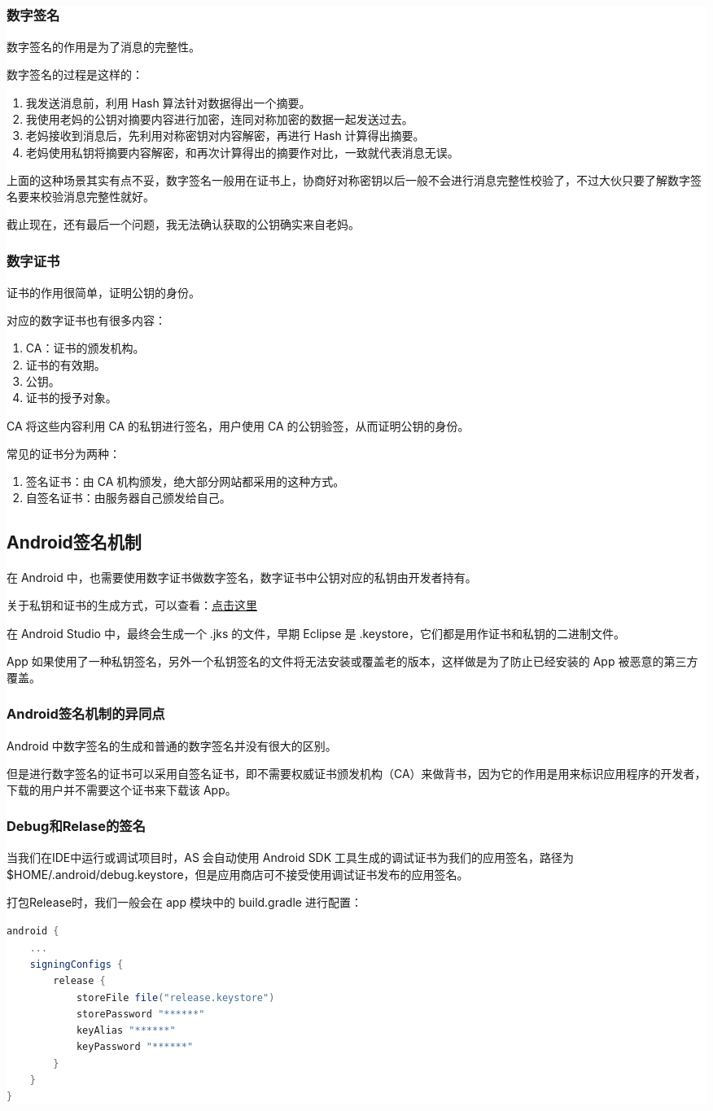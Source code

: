 ### 数字签名

数字签名的作用是为了消息的完整性。

数字签名的过程是这样的：

1. 我发送消息前，利用 Hash 算法针对数据得出一个摘要。
2. 我使用老妈的公钥对摘要内容进行加密，连同对称加密的数据一起发送过去。
3. 老妈接收到消息后，先利用对称密钥对内容解密，再进行 Hash 计算得出摘要。
4. 老妈使用私钥将摘要内容解密，和再次计算得出的摘要作对比，一致就代表消息无误。

上面的这种场景其实有点不妥，数字签名一般用在证书上，协商好对称密钥以后一般不会进行消息完整性校验了，不过大伙只要了解数字签名要来校验消息完整性就好。

截止现在，还有最后一个问题，我无法确认获取的公钥确实来自老妈。

### 数字证书

证书的作用很简单，证明公钥的身份。

对应的数字证书也有很多内容：

1. CA：证书的颁发机构。
2. 证书的有效期。
3. 公钥。
4. 证书的授予对象。

CA 将这些内容利用 CA 的私钥进行签名，用户使用 CA 的公钥验签，从而证明公钥的身份。

常见的证书分为两种：

1. 签名证书：由 CA 机构颁发，绝大部分网站都采用的这种方式。
2. 自签名证书：由服务器自己颁发给自己。

## Android签名机制

在 Android 中，也需要使用数字证书做数字签名，数字证书中公钥对应的私钥由开发者持有。

关于私钥和证书的生成方式，可以查看：[点击这里](https://developer.android.com/studio/publish/app-signing?hl=zh-cn#debug-mode)

在 Android Studio 中，最终会生成一个 .jks 的文件，早期 Eclipse 是 .keystore，它们都是用作证书和私钥的二进制文件。

App 如果使用了一种私钥签名，另外一个私钥签名的文件将无法安装或覆盖老的版本，这样做是为了防止已经安装的 App 被恶意的第三方覆盖。

### Android签名机制的异同点

Android 中数字签名的生成和普通的数字签名并没有很大的区别。

但是进行数字签名的证书可以采用自签名证书，即不需要权威证书颁发机构（CA）来做背书，因为它的作用是用来标识应用程序的开发者，下载的用户并不需要这个证书来下载该 App。

### Debug和Relase的签名

当我们在IDE中运行或调试项目时，AS 会自动使用 Android SDK 工具生成的调试证书为我们的应用签名，路径为 $HOME/.android/debug.keystore，但是应用商店可不接受使用调试证书发布的应用签名。

打包Release时，我们一般会在 app 模块中的 build.gradle 进行配置：

```gradle
android {
    ...
    signingConfigs {
        release {
            storeFile file("release.keystore")
            storePassword "******"
            keyAlias "******"
            keyPassword "******"
        }
    }
}
```
